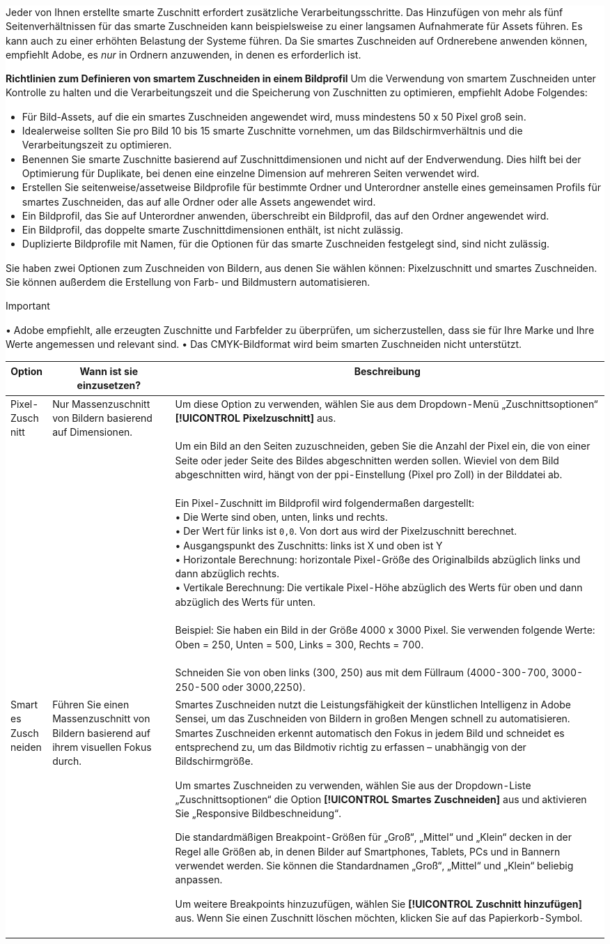 Jeder von Ihnen erstellte smarte Zuschnitt erfordert zusätzliche Verarbeitungsschritte. Das Hinzufügen von mehr als fünf Seitenverhältnissen für das smarte Zuschneiden kann beispielsweise zu einer langsamen Aufnahmerate für Assets führen. Es kann auch zu einer erhöhten Belastung der Systeme führen. Da Sie smartes Zuschneiden auf Ordnerebene anwenden können, empfiehlt Adobe, es *nur* in Ordnern anzuwenden, in denen es erforderlich ist.

**Richtlinien zum Definieren von smartem Zuschneiden in einem Bildprofil**
Um die Verwendung von smartem Zuschneiden unter Kontrolle zu halten und die Verarbeitungszeit und die Speicherung von Zuschnitten zu optimieren, empfiehlt Adobe Folgendes:

* Für Bild-Assets, auf die ein smartes Zuschneiden angewendet wird, muss mindestens 50 x 50 Pixel groß sein.
* Idealerweise sollten Sie pro Bild 10 bis 15 smarte Zuschnitte vornehmen, um das Bildschirmverhältnis und die Verarbeitungszeit zu optimieren.
* Benennen Sie smarte Zuschnitte basierend auf Zuschnittdimensionen und nicht auf der Endverwendung. Dies hilft bei der Optimierung für Duplikate, bei denen eine einzelne Dimension auf mehreren Seiten verwendet wird.
* Erstellen Sie seitenweise/assetweise Bildprofile für bestimmte Ordner und Unterordner anstelle eines gemeinsamen Profils für smartes Zuschneiden, das auf alle Ordner oder alle Assets angewendet wird.
* Ein Bildprofil, das Sie auf Unterordner anwenden, überschreibt ein Bildprofil, das auf den Ordner angewendet wird.
* Ein Bildprofil, das doppelte smarte Zuschnittdimensionen enthält, ist nicht zulässig.
* Duplizierte Bildprofile mit Namen, für die Optionen für das smarte Zuschneiden festgelegt sind, sind nicht zulässig.

Sie haben zwei Optionen zum Zuschneiden von Bildern, aus denen Sie wählen können: Pixelzuschnitt und smartes Zuschneiden. Sie können außerdem die Erstellung von Farb- und Bildmustern automatisieren.

>[!IMPORTANT]
>
• Adobe empfiehlt, alle erzeugten Zuschnitte und Farbfelder zu überprüfen, um sicherzustellen, dass sie für Ihre Marke und Ihre Werte angemessen und relevant sind.
• Das CMYK-Bildformat wird beim smarten Zuschneiden nicht unterstützt.

| Option | Wann ist sie einzusetzen? | Beschreibung |
| --- | --- | --- |
| Pixel-Zuschnitt | Nur Massenzuschnitt von Bildern basierend auf Dimensionen. | Um diese Option zu verwenden, wählen Sie aus dem Dropdown-Menü „Zuschnittsoptionen“ **[!UICONTROL Pixelzuschnitt]** aus.<br><br> Um ein Bild an den Seiten zuzuschneiden, geben Sie die Anzahl der Pixel ein, die von einer Seite oder jeder Seite des Bildes abgeschnitten werden sollen. Wieviel von dem Bild abgeschnitten wird, hängt von der ppi-Einstellung (Pixel pro Zoll) in der Bilddatei ab.<br><br>Ein Pixel-Zuschnitt im Bildprofil wird folgendermaßen dargestellt:<br>• Die Werte sind oben, unten, links und rechts.<br>• Der Wert für links ist `0,0`. Von dort aus wird der Pixelzuschnitt berechnet.<br>• Ausgangspunkt des Zuschnitts: links ist X und oben ist Y<br>• Horizontale Berechnung: horizontale Pixel-Größe des Originalbilds abzüglich links und dann abzüglich rechts.<br>• Vertikale Berechnung: Die vertikale Pixel-Höhe abzüglich des Werts für oben und dann abzüglich des Werts für unten.<br><br>Beispiel: Sie haben ein Bild in der Größe 4000 x 3000 Pixel. Sie verwenden folgende Werte: Oben = 250, Unten = 500, Links = 300, Rechts = 700.<br><br>Schneiden Sie von oben links (300, 250) aus mit dem Füllraum (4000-300-700, 3000-250-500 oder 3000,2250). |
| Smartes Zuschneiden | Führen Sie einen Massenzuschnitt von Bildern basierend auf ihrem visuellen Fokus durch. | Smartes Zuschneiden nutzt die Leistungsfähigkeit der künstlichen Intelligenz in Adobe Sensei, um das Zuschneiden von Bildern in großen Mengen schnell zu automatisieren. Smartes Zuschneiden erkennt automatisch den Fokus in jedem Bild und schneidet es entsprechend zu, um das Bildmotiv richtig zu erfassen – unabhängig von der Bildschirmgröße.</p> <p>Um smartes Zuschneiden zu verwenden, wählen Sie aus der Dropdown-Liste „Zuschnittsoptionen“ die Option **[!UICONTROL Smartes Zuschneiden]** aus und aktivieren Sie „Responsive Bildbeschneidung“.</p> <p>Die standardmäßigen Breakpoint-Größen für „Groß“, „Mittel“ und „Klein“ decken in der Regel alle Größen ab, in denen Bilder auf Smartphones, Tablets, PCs und in Bannern verwendet werden. Sie können die Standardnamen „Groß“, „Mittel“ und „Klein“ beliebig anpassen.</p> <p>Um weitere Breakpoints hinzuzufügen, wählen Sie **[!UICONTROL Zuschnitt hinzufügen]** aus. Wenn Sie einen Zuschnitt löschen möchten, klicken Sie auf das Papierkorb-Symbol. |